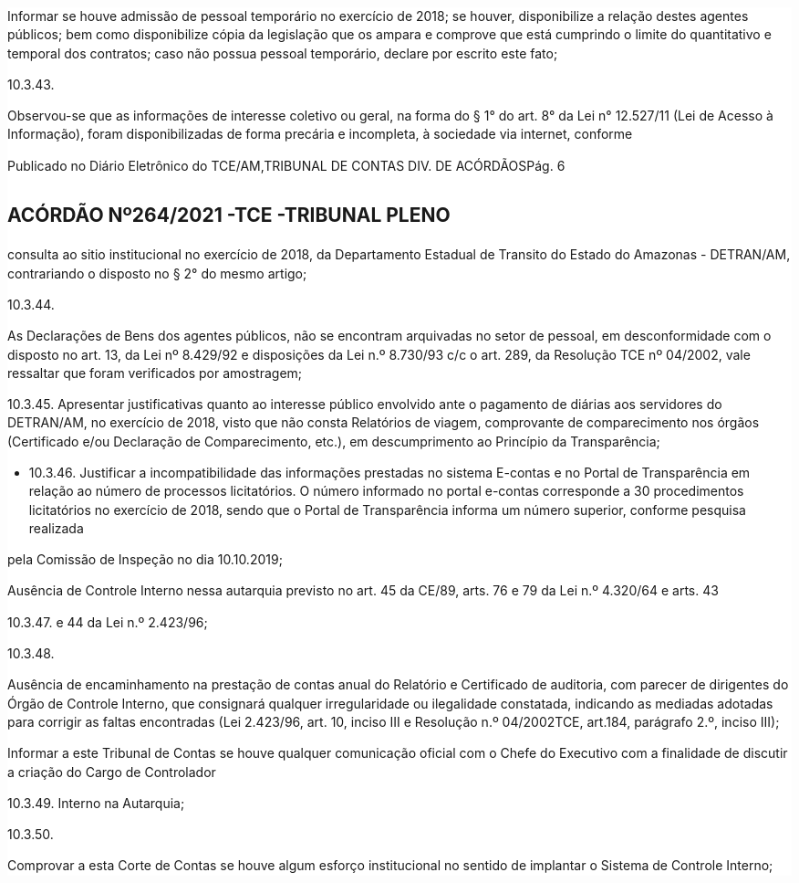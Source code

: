 Informar  se  houve  admissão  de  pessoal  temporário  no exercício de 2018; se houver, disponibilize a relação destes agentes públicos; bem como disponibilize cópia da legislação que os ampara e comprove que está cumprindo o limite  do  quantitativo  e  temporal  dos  contratos;  caso  não possua pessoal temporário, declare por escrito este fato;

10.3.43.

Observou-se  que  as  informações  de  interesse  coletivo  ou geral, na forma do § 1° do art. 8° da Lei n° 12.527/11 (Lei de Acesso  à  Informação),  foram  disponibilizadas  de  forma precária  e  incompleta,  à  sociedade  via  internet,  conforme

Publicado  no  Diário  Eletrônico do TCE/AM,TRIBUNAL DE CONTAS DIV. DE ACÓRDÃOSPág. 6

## ACÓRDÃO Nº264/2021 -TCE -TRIBUNAL PLENO

consulta  ao  sitio  institucional  no  exercício  de  2018,  da Departamento Estadual de Transito do Estado do Amazonas - DETRAN/AM, contrariando o disposto no § 2° do mesmo artigo;

10.3.44.

As  Declarações  de  Bens  dos  agentes  públicos,  não  se encontram arquivadas no setor de pessoal, em desconformidade  com  o  disposto  no  art.  13,  da  Lei  nº 8.429/92 e disposições da Lei n.º 8.730/93 c/c o art. 289, da Resolução TCE  nº 04/2002, vale ressaltar que foram verificados por amostragem;

10.3.45. Apresentar justificativas quanto ao interesse público envolvido  ante  o  pagamento  de  diárias  aos  servidores  do DETRAN/AM,  no  exercício  de  2018,  visto  que  não  consta Relatórios de viagem, comprovante de comparecimento nos órgãos  (Certificado  e/ou  Declaração  de  Comparecimento, etc.), em descumprimento ao Princípio da Transparência;

- 10.3.46. Justificar a incompatibilidade das informações prestadas no sistema E-contas e no Portal de Transparência em relação ao número de processos licitatórios. O número informado no portal  e-contas corresponde a 30 procedimentos licitatórios no exercício de 2018, sendo que o Portal de Transparência informa  um  número  superior,  conforme  pesquisa  realizada

pela Comissão de Inspeção no dia 10.10.2019;

Ausência  de  Controle  Interno  nessa  autarquia  previsto  no art. 45 da CE/89, arts. 76 e 79 da Lei n.º 4.320/64 e arts. 43

10.3.47. e 44 da Lei n.º 2.423/96;

10.3.48.

Ausência de encaminhamento na prestação de contas anual do  Relatório  e  Certificado  de  auditoria,  com  parecer  de dirigentes  do  Órgão  de  Controle  Interno,  que  consignará qualquer irregularidade ou ilegalidade constatada, indicando as  mediadas  adotadas  para  corrigir  as  faltas  encontradas (Lei  2.423/96,  art.  10,  inciso  III  e  Resolução  n.º  04/2002TCE, art.184, parágrafo 2.º, inciso III);

Informar  a  este  Tribunal  de  Contas  se  houve  qualquer comunicação  oficial  com  o  Chefe  do  Executivo  com  a finalidade  de  discutir  a  criação  do  Cargo  de  Controlador

10.3.49. Interno na Autarquia;

10.3.50.

Comprovar a esta Corte de Contas se houve algum esforço institucional no sentido de implantar o Sistema de Controle Interno;
